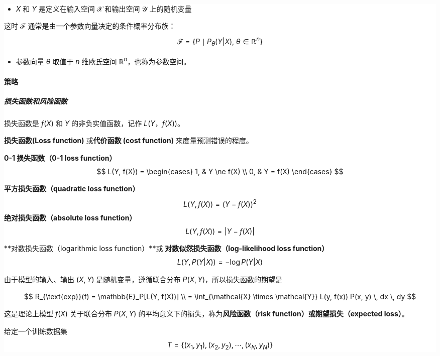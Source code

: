 - $X$ 和 $Y$ 是定义在输入空间 $\mathcal{X}$ 和输出空间 $\mathcal{Y}$ 上的随机变量

这时 $\mathcal{F}$ 通常是由一个参数向量决定的条件概率分布族：
$$
\mathcal{F} = \{P \mid P_\theta(Y|X),\ \theta \in \mathbb{R}^n\}
$$

- 参数向量 $\theta$ 取值于 $n$ 维欧氏空间 $\mathbb{R}^n$，也称为参数空间。

#### 策略

##### 损失函数和风险函数

损失函数是 $f(X)$ 和 $Y$ 的非负实值函数，记作 $L(Y，f(X))$。

**损失函数(Loss function)** 或**代价函数 (cost function)** 来度量预测错误的程度。



**0-1 损失函数（0-1 loss function）**
$$
L(Y, f(X)) = 
\begin{cases}
1, & Y \ne f(X) \\
0, & Y = f(X)
\end{cases}
$$

**平方损失函数（quadratic loss function）**
$$
L(Y, f(X)) = (Y - f(X))^2
$$
**绝对损失函数（absolute loss function）**
$$
L(Y, f(X)) = |Y - f(X)|
$$

**对数损失函数（logarithmic loss function）**或 **对数似然损失函数（log-likelihood loss function）**
$$
L(Y, P(Y|X)) = -\log P(Y|X)
$$

由于模型的输入、输出 $(X, Y)$ 是随机变量，遵循联合分布 $P(X, Y)$，所以损失函数的期望是

$$
R_{\text{exp}}(f) = \mathbb{E}_P[L(Y, f(X))] \\
= \int_{\mathcal{X} \times \mathcal{Y}} L(y, f(x)) P(x, y) \, dx \, dy
$$

这是理论上模型 $f(X)$ 关于联合分布 $P(X, Y)$ 的平均意义下的损失，称为**风险函数（risk function）**或**期望损失（expected loss）**。



给定一个训练数据集
$$
T = \{(x_1, y_1), (x_2, y_2), \cdots, (x_N, y_N)\}
$$
